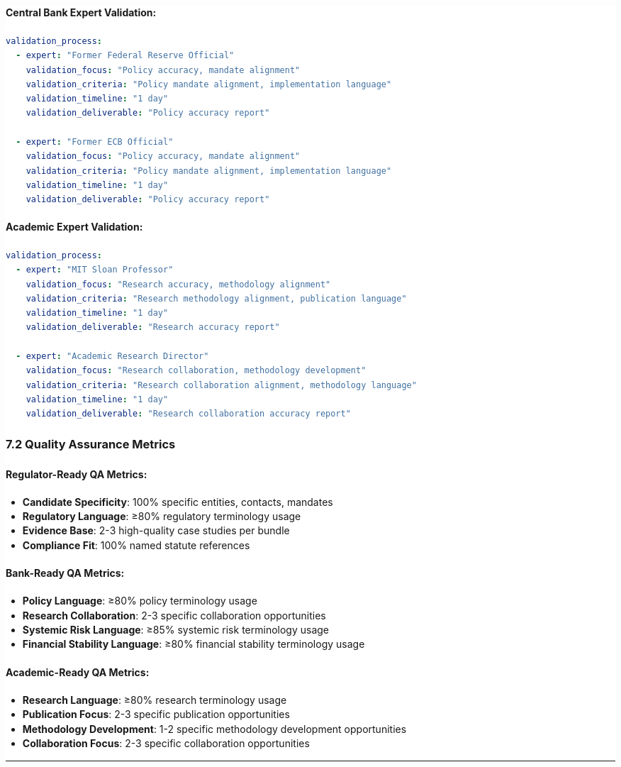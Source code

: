 #### **Central Bank Expert Validation**:
```yaml
validation_process:
  - expert: "Former Federal Reserve Official"
    validation_focus: "Policy accuracy, mandate alignment"
    validation_criteria: "Policy mandate alignment, implementation language"
    validation_timeline: "1 day"
    validation_deliverable: "Policy accuracy report"
  
  - expert: "Former ECB Official"
    validation_focus: "Policy accuracy, mandate alignment"
    validation_criteria: "Policy mandate alignment, implementation language"
    validation_timeline: "1 day"
    validation_deliverable: "Policy accuracy report"
```

#### **Academic Expert Validation**:
```yaml
validation_process:
  - expert: "MIT Sloan Professor"
    validation_focus: "Research accuracy, methodology alignment"
    validation_criteria: "Research methodology alignment, publication language"
    validation_timeline: "1 day"
    validation_deliverable: "Research accuracy report"
  
  - expert: "Academic Research Director"
    validation_focus: "Research collaboration, methodology development"
    validation_criteria: "Research collaboration alignment, methodology language"
    validation_timeline: "1 day"
    validation_deliverable: "Research collaboration accuracy report"
```

### 7.2 Quality Assurance Metrics

#### **Regulator-Ready QA Metrics**:
- **Candidate Specificity**: 100% specific entities, contacts, mandates
- **Regulatory Language**: ≥80% regulatory terminology usage
- **Evidence Base**: 2-3 high-quality case studies per bundle
- **Compliance Fit**: 100% named statute references

#### **Bank-Ready QA Metrics**:
- **Policy Language**: ≥80% policy terminology usage
- **Research Collaboration**: 2-3 specific collaboration opportunities
- **Systemic Risk Language**: ≥85% systemic risk terminology usage
- **Financial Stability Language**: ≥80% financial stability terminology usage

#### **Academic-Ready QA Metrics**:
- **Research Language**: ≥80% research terminology usage
- **Publication Focus**: 2-3 specific publication opportunities
- **Methodology Development**: 1-2 specific methodology development opportunities
- **Collaboration Focus**: 2-3 specific collaboration opportunities

---